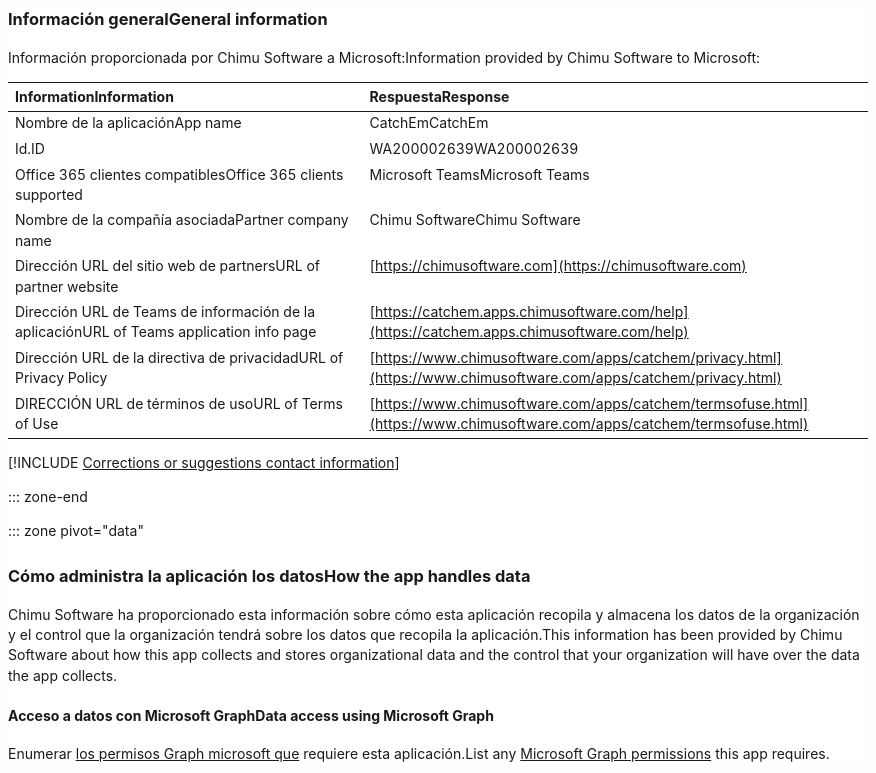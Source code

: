 ### <a name="general-information"></a><span data-ttu-id="27e0b-107">Información general</span><span class="sxs-lookup"><span data-stu-id="27e0b-107">General information</span></span>

<span data-ttu-id="27e0b-108">Información proporcionada por Chimu Software a Microsoft:</span><span class="sxs-lookup"><span data-stu-id="27e0b-108">Information provided by Chimu Software to Microsoft:</span></span>

| <span data-ttu-id="27e0b-109">**Information**</span><span class="sxs-lookup"><span data-stu-id="27e0b-109">**Information**</span></span> | <span data-ttu-id="27e0b-110">**Respuesta**</span><span class="sxs-lookup"><span data-stu-id="27e0b-110">**Response**</span></span> |
|:----------------|:-------------|
| <span data-ttu-id="27e0b-111">Nombre de la aplicación</span><span class="sxs-lookup"><span data-stu-id="27e0b-111">App name</span></span> | <span data-ttu-id="27e0b-112">CatchEm</span><span class="sxs-lookup"><span data-stu-id="27e0b-112">CatchEm</span></span> |
| <span data-ttu-id="27e0b-113">Id.</span><span class="sxs-lookup"><span data-stu-id="27e0b-113">ID</span></span> | <span data-ttu-id="27e0b-114">WA200002639</span><span class="sxs-lookup"><span data-stu-id="27e0b-114">WA200002639</span></span> |
| <span data-ttu-id="27e0b-115">Office 365 clientes compatibles</span><span class="sxs-lookup"><span data-stu-id="27e0b-115">Office 365 clients supported</span></span> | <span data-ttu-id="27e0b-116">Microsoft Teams</span><span class="sxs-lookup"><span data-stu-id="27e0b-116">Microsoft Teams</span></span> |
| <span data-ttu-id="27e0b-117">Nombre de la compañía asociada</span><span class="sxs-lookup"><span data-stu-id="27e0b-117">Partner company name</span></span> | <span data-ttu-id="27e0b-118">Chimu Software</span><span class="sxs-lookup"><span data-stu-id="27e0b-118">Chimu Software</span></span> |
| <span data-ttu-id="27e0b-119">Dirección URL del sitio web de partners</span><span class="sxs-lookup"><span data-stu-id="27e0b-119">URL of partner website</span></span> | [https://chimusoftware.com](https://chimusoftware.com) |
| <span data-ttu-id="27e0b-120">Dirección URL de Teams de información de la aplicación</span><span class="sxs-lookup"><span data-stu-id="27e0b-120">URL of Teams application info page</span></span> | [https://catchem.apps.chimusoftware.com/help](https://catchem.apps.chimusoftware.com/help) |
| <span data-ttu-id="27e0b-121">Dirección URL de la directiva de privacidad</span><span class="sxs-lookup"><span data-stu-id="27e0b-121">URL of Privacy Policy</span></span> | [https://www.chimusoftware.com/apps/catchem/privacy.html](https://www.chimusoftware.com/apps/catchem/privacy.html) |
| <span data-ttu-id="27e0b-122">DIRECCIÓN URL de términos de uso</span><span class="sxs-lookup"><span data-stu-id="27e0b-122">URL of Terms of Use</span></span> | [https://www.chimusoftware.com/apps/catchem/termsofuse.html](https://www.chimusoftware.com/apps/catchem/termsofuse.html) |

 [!INCLUDE [Corrections or suggestions contact information](../includes/corrections-or-suggestions.md)]

::: zone-end

::: zone pivot="data"

### <a name="how-the-app-handles-data"></a><span data-ttu-id="27e0b-123">Cómo administra la aplicación los datos</span><span class="sxs-lookup"><span data-stu-id="27e0b-123">How the app handles data</span></span>

<span data-ttu-id="27e0b-124">Chimu Software ha proporcionado esta información sobre cómo esta aplicación recopila y almacena los datos de la organización y el control que la organización tendrá sobre los datos que recopila la aplicación.</span><span class="sxs-lookup"><span data-stu-id="27e0b-124">This information has been provided by Chimu Software about how this app collects and stores organizational data and the control that your organization will have over the data the app collects.</span></span>

#### <a name="data-access-using-microsoft-graph"></a><span data-ttu-id="27e0b-125">Acceso a datos con Microsoft Graph</span><span class="sxs-lookup"><span data-stu-id="27e0b-125">Data access using Microsoft Graph</span></span>

<span data-ttu-id="27e0b-126">Enumerar [los permisos Graph microsoft que](https://docs.microsoft.com/graph/permissions-reference) requiere esta aplicación.</span><span class="sxs-lookup"><span data-stu-id="27e0b-126">List any [Microsoft Graph permissions](https://docs.microsoft.com/graph/permissions-reference) this app requires.</span></span>
